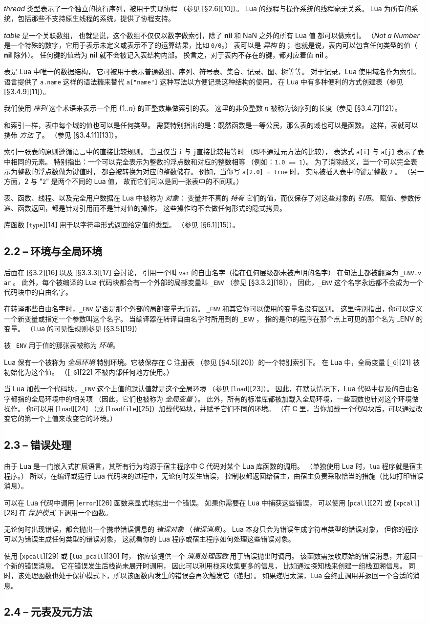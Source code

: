 *thread* 类型表示了一个独立的执行序列，被用于实现协程 （参见 [§2.6][10]）。 Lua 的线程与操作系统的线程毫无关系。 Lua 为所有的系统，包括那些不支持原生线程的系统，提供了协程支持。

*table* 是一个关联数组， 也就是说，这个数组不仅仅以数字做索引，除了 **nil** 和 NaN 之外的所有 Lua 值 都可以做索引。 （*Not a Number* 是一个特殊的数字，它用于表示未定义或表示不了的运算结果，比如 `0/0`。） 表可以是 *异构* 的； 也就是说，表内可以包含任何类型的值（ **nil** 除外）。 任何键的值若为 **nil** 就不会被记入表结构内部。 换言之，对于表内不存在的键，都对应着值 **nil** 。

表是 Lua 中唯一的数据结构， 它可被用于表示普通数组、序列、符号表、集合、记录、图、树等等。 对于记录，Lua 使用域名作为索引。 语言提供了 `a.name` 这样的语法糖来替代 `a["name"]` 这种写法以方便记录这种结构的使用。 在 Lua 中有多种便利的方式创建表（参见 [§3.4.9][11]）。

我们使用 *序列* 这个术语来表示一个用 {1..*n*} 的正整数集做索引的表。 这里的非负整数 *n* 被称为该序列的长度（参见 [§3.4.7][12]）。

和索引一样，表中每个域的值也可以是任何类型。 需要特别指出的是：既然函数是一等公民，那么表的域也可以是函数。 这样，表就可以携带 *方法* 了。 （参见 [§3.4.11][13]）。

索引一张表的原则遵循语言中的直接比较规则。 当且仅当 `i` 与 `j`直接比较相等时 （即不通过元方法的比较）， 表达式 `a[i]` 与 `a[j]` 表示了表中相同的元素。 特别指出：一个可以完全表示为整数的浮点数和对应的整数相等 （例如：`1.0 == 1`）。 为了消除歧义，当一个可以完全表示为整数的浮点数做为键值时， 都会被转换为对应的整数储存。 例如，当你写 `a[2.0] = true` 时， 实际被插入表中的键是整数 `2` 。 （另一方面，2 与 "`2`" 是两个不同的 Lua 值， 故而它们可以是同一张表中的不同项。）

表、函数、线程、以及完全用户数据在 Lua 中被称为 *对象*： 变量并不真的 *持有* 它们的值，而仅保存了对这些对象的 *引用*。 赋值、参数传递、函数返回，都是针对引用而不是针对值的操作， 这些操作均不会做任何形式的隐式拷贝。

库函数 [`type`][14] 用于以字符串形式返回给定值的类型。 （参见 [§6.1][15]）。

## 2.2 – 环境与全局环境

后面在 [§3.2][16] 以及 [§3.3.3][17] 会讨论， 引用一个叫 `var` 的自由名字（指在任何层级都未被声明的名字） 在句法上都被翻译为 `_ENV.var` 。 此外，每个被编译的 Lua 代码块都会有一个外部的局部变量叫 `_ENV` （参见 [§3.3.2][18]）， 因此，`_ENV` 这个名字永远都不会成为一个代码块中的自由名字。

在转译那些自由名字时，`_ENV` 是否是那个外部的局部变量无所谓。 `_ENV` 和其它你可以使用的变量名没有区别。 这里特别指出，你可以定义一个新变量或指定一个参数叫这个名字。 当编译器在转译自由名字时所用到的 `_ENV` ， 指的是你的程序在那个点上可见的那个名为 \_ENV 的变量。 （Lua 的可见性规则参见 [§3.5][19]）

被 `_ENV` 用于值的那张表被称为 *环境*。

Lua 保有一个被称为 *全局环境* 特别环境。它被保存在 C 注册表 （参见 [§4.5][20]）的一个特别索引下。 在 Lua 中，全局变量 [`_G`][21] 被初始化为这个值。 （[`_G`][22] 不被内部任何地方使用。）

当 Lua 加载一个代码块，`_ENV` 这个上值的默认值就是这个全局环境 （参见 [`load`][23]）。 因此，在默认情况下，Lua 代码中提及的自由名字都指的全局环境中的相关项 （因此，它们也被称为 *全局变量* ）。 此外，所有的标准库都被加载入全局环境，一些函数也针对这个环境做操作。 你可以用 [`load`][24] （或 [`loadfile`][25]）加载代码块，并赋予它们不同的环境。 （在 C 里，当你加载一个代码块后，可以通过改变它的第一个上值来改变它的环境。）

## 2.3 – 错误处理

由于 Lua 是一门嵌入式扩展语言，其所有行为均源于宿主程序中 C 代码对某个 Lua 库函数的调用。 （单独使用 Lua 时，`lua` 程序就是宿主程序。） 所以，在编译或运行 Lua 代码块的过程中，无论何时发生错误， 控制权都返回给宿主，由宿主负责采取恰当的措施（比如打印错误消息）。

可以在 Lua 代码中调用 [`error`][26] 函数来显式地抛出一个错误。 如果你需要在 Lua 中捕获这些错误， 可以使用 [`pcall`][27] 或 [`xpcall`][28] 在 *保护模式* 下调用一个函数。

无论何时出现错误，都会抛出一个携带错误信息的 *错误对象* （*错误消息*）。 Lua 本身只会为错误生成字符串类型的错误对象， 但你的程序可以为错误生成任何类型的错误对象， 这就看你的 Lua 程序或宿主程序如何处理这些错误对象。

使用 [`xpcall`][29] 或 [`lua_pcall`][30] 时， 你应该提供一个 *消息处理函数* 用于错误抛出时调用。 该函数需接收原始的错误消息，并返回一个新的错误消息。 它在错误发生后栈尚未展开时调用， 因此可以利用栈来收集更多的信息， 比如通过探知栈来创建一组栈回溯信息。 同时，该处理函数也处于保护模式下，所以该函数内发生的错误会再次触发它（递归）。 如果递归太深，Lua 会终止调用并返回一个合适的消息。

## 2.4 – 元表及元方法
